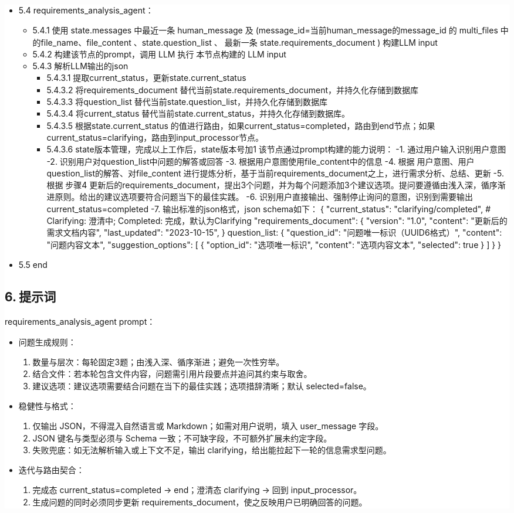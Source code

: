 - 5.4 requirements_analysis_agent：
  - 5.4.1 使用 state.messages 中最近一条 human_message 及 (message_id=当前human_message的message_id 的 multi_files 中的file_name、file_content 、state.question_list 、 最新一条 state.requirements_document ) 构建LLM input
  - 5.4.2 构建该节点的prompt，调用 LLM 执行 本节点构建的 LLM input
  - 5.4.3 解析LLM输出的json
      - 5.4.3.1 提取current_status，更新state.current_status
      - 5.4.3.2 将requirements_document 替代当前state.requirements_document，并持久化存储到数据库
      - 5.4.3.3 将question_list 替代当前state.question_list，并持久化存储到数据库
      - 5.4.3.4 将current_status 替代当前state.current_status，并持久化存储到数据库。
      - 5.4.3.5 根据state.current_status 的值进行路由，如果current_status=completed，路由到end节点；如果current_status=clarifying，路由到input_processor节点。
      - 5.4.3.6 state版本管理，完成以上工作后，state版本号加1
该节点通过prompt构建的能力说明：
  -1. 通过用户输入识别用户意图
  -2. 识别用户对question_list中问题的解答或回答
  -3. 根据用户意图使用file_content中的信息
  -4. 根据 用户意图、用户question_list的解答、对file_content 进行提炼分析，基于当前requirements_document之上，进行需求分析、总结、更新
  -5. 根据 步骤4 更新后的requirements_document，提出3个问题，并为每个问题添加3个建议选项。提问要遵循由浅入深，循序渐进原则。给出的建议选项要符合问题当下的最佳实践。
  -6. 识别用户直接输出、强制停止询问的意图，识别到需要输出current_status=completed
  -7. 输出标准的json格式，json schema如下：
  {
    "current_status": "clarifying/completed",  #  Clarifying: 澄清中; Completed: 完成，默认为Clarifying
    "requirements_document": {
      "version": "1.0",
      "content": "更新后的需求文档内容",
      "last_updated": "2023-10-15",
    }
    question_list: {
      "question_id": "问题唯一标识（UUID6格式）",
      "content": "问题内容文本",
      "suggestion_options": [
        {
          "option_id": "选项唯一标识",
          "content": "选项内容文本",
          "selected": true
        }
      ]
    }
  }

- 5.5 end

## 6. 提示词
requirements_analysis_agent prompt：
- 问题生成规则：
  1) 数量与层次：每轮固定3题；由浅入深、循序渐进；避免一次性穷举。
  2) 结合文件：若本轮包含文件内容，问题需引用片段要点并追问其约束与取舍。
  3) 建议选项：建议选项需要结合问题在当下的最佳实践；选项措辞清晰；默认 selected=false。

- 稳健性与格式：
  1) 仅输出 JSON，不得混入自然语言或 Markdown；如需对用户说明，填入 user_message 字段。
  2) JSON 键名与类型必须与 Schema 一致；不可缺字段，不可额外扩展未约定字段。
  3) 失败兜底：如无法解析输入或上下文不足，输出 clarifying，给出能拉起下一轮的信息需求型问题。
- 迭代与路由契合：
  1) 完成态 current_status=completed → end；澄清态 clarifying → 回到 input_processor。
  2) 生成问题的同时必须同步更新 requirements_document，使之反映用户已明确回答的问题。
